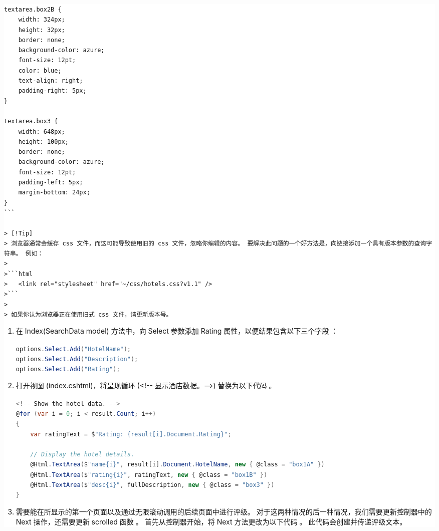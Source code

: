     textarea.box2B {
        width: 324px;
        height: 32px;
        border: none;
        background-color: azure;
        font-size: 12pt;
        color: blue;
        text-align: right;
        padding-right: 5px;
    }

    textarea.box3 {
        width: 648px;
        height: 100px;
        border: none;
        background-color: azure;
        font-size: 12pt;
        padding-left: 5px;
        margin-bottom: 24px;
    }
    ```

    > [!Tip]
    > 浏览器通常会缓存 css 文件，而这可能导致使用旧的 css 文件，忽略你编辑的内容。 要解决此问题的一个好方法是，向链接添加一个具有版本参数的查询字符串。 例如：
    >
    >```html
    >   <link rel="stylesheet" href="~/css/hotels.css?v1.1" />
    >```
    >
    > 如果你认为浏览器正在使用旧式 css 文件，请更新版本号。

1. 在 Index(SearchData model) 方法中，向 Select 参数添加 Rating 属性，以便结果包含以下三个字段  ：

    ```cs
    options.Select.Add("HotelName");
    options.Select.Add("Description");
    options.Select.Add("Rating");
    ```

1. 打开视图 (index.cshtml)，将呈现循环 (&lt;!-- 显示酒店数据。--&gt;) 替换为以下代码  。

    ```cs
    <!-- Show the hotel data. -->
    @for (var i = 0; i < result.Count; i++)
    {
        var ratingText = $"Rating: {result[i].Document.Rating}";

        // Display the hotel details.
        @Html.TextArea($"name{i}", result[i].Document.HotelName, new { @class = "box1A" })
        @Html.TextArea($"rating{i}", ratingText, new { @class = "box1B" })
        @Html.TextArea($"desc{i}", fullDescription, new { @class = "box3" })
    }
    ```

1. 需要能在所显示的第一个页面以及通过无限滚动调用的后续页面中进行评级。 对于这两种情况的后一种情况，我们需要更新控制器中的 Next 操作，还需要更新 scrolled 函数   。 首先从控制器开始，将 Next 方法更改为以下代码  。 此代码会创建并传递评级文本。
